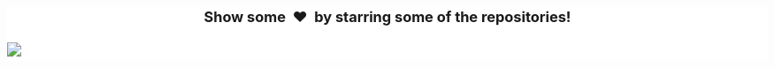 <div align="center">
<h3 align="center">Show some &nbsp;❤️&nbsp; by starring some of the repositories!</h3>
</div><img src="https://github.com/punitkmryh/punitkmryh/blob/master/wave.svg" />



[youtube]: https://www.youtube.com/channel/UC2xysEBSC1SPxeS3Am3qWHw

[linkedin]:https://www.linkedin.com/in/muhammad-touseeq-rafiq-b4b35695/
